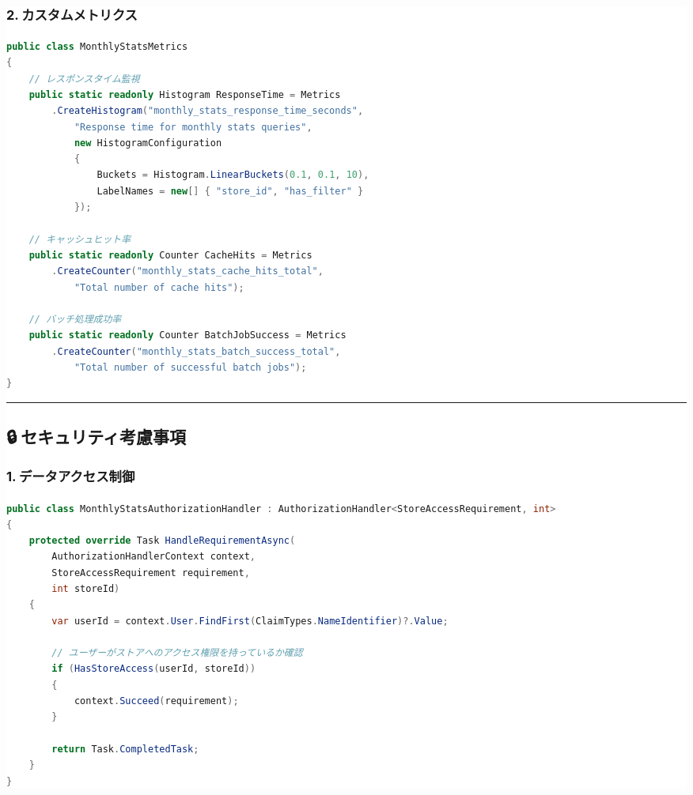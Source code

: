 ### 2. カスタムメトリクス

```csharp
public class MonthlyStatsMetrics
{
    // レスポンスタイム監視
    public static readonly Histogram ResponseTime = Metrics
        .CreateHistogram("monthly_stats_response_time_seconds", 
            "Response time for monthly stats queries",
            new HistogramConfiguration
            {
                Buckets = Histogram.LinearBuckets(0.1, 0.1, 10),
                LabelNames = new[] { "store_id", "has_filter" }
            });
    
    // キャッシュヒット率
    public static readonly Counter CacheHits = Metrics
        .CreateCounter("monthly_stats_cache_hits_total", 
            "Total number of cache hits");
    
    // バッチ処理成功率
    public static readonly Counter BatchJobSuccess = Metrics
        .CreateCounter("monthly_stats_batch_success_total",
            "Total number of successful batch jobs");
}
```

---

## 🔒 セキュリティ考慮事項

### 1. データアクセス制御

```csharp
public class MonthlyStatsAuthorizationHandler : AuthorizationHandler<StoreAccessRequirement, int>
{
    protected override Task HandleRequirementAsync(
        AuthorizationHandlerContext context,
        StoreAccessRequirement requirement,
        int storeId)
    {
        var userId = context.User.FindFirst(ClaimTypes.NameIdentifier)?.Value;
        
        // ユーザーがストアへのアクセス権限を持っているか確認
        if (HasStoreAccess(userId, storeId))
        {
            context.Succeed(requirement);
        }
        
        return Task.CompletedTask;
    }
}
```
